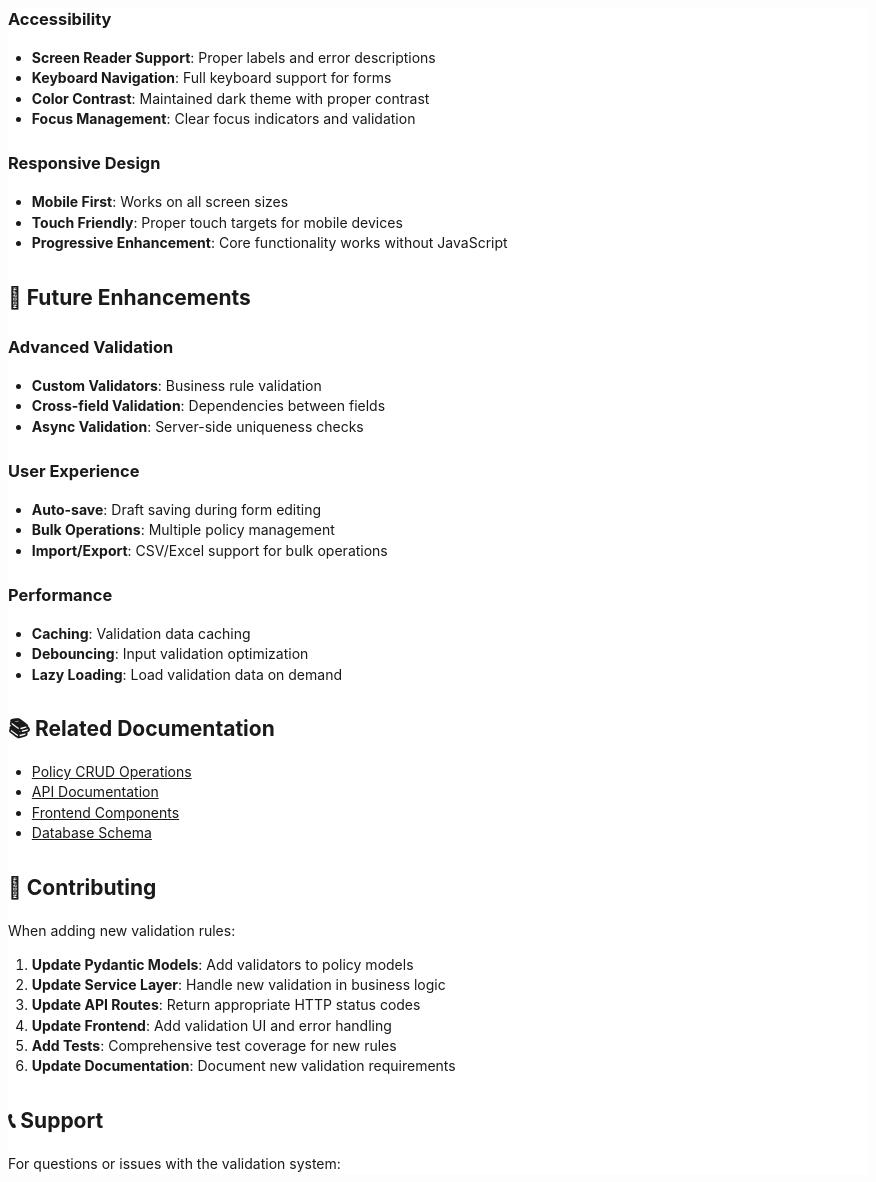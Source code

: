### **Accessibility**
- **Screen Reader Support**: Proper labels and error descriptions
- **Keyboard Navigation**: Full keyboard support for forms
- **Color Contrast**: Maintained dark theme with proper contrast
- **Focus Management**: Clear focus indicators and validation

### **Responsive Design**
- **Mobile First**: Works on all screen sizes
- **Touch Friendly**: Proper touch targets for mobile devices
- **Progressive Enhancement**: Core functionality works without JavaScript

## 🔮 Future Enhancements

### **Advanced Validation**
- **Custom Validators**: Business rule validation
- **Cross-field Validation**: Dependencies between fields
- **Async Validation**: Server-side uniqueness checks

### **User Experience**
- **Auto-save**: Draft saving during form editing
- **Bulk Operations**: Multiple policy management
- **Import/Export**: CSV/Excel support for bulk operations

### **Performance**
- **Caching**: Validation data caching
- **Debouncing**: Input validation optimization
- **Lazy Loading**: Load validation data on demand

## 📚 Related Documentation

- [Policy CRUD Operations](./POLICY_CRUD_README.md)
- [API Documentation](./API_README.md)
- [Frontend Components](./FRONTEND_README.md)
- [Database Schema](./DATABASE_README.md)

## 🤝 Contributing

When adding new validation rules:

1. **Update Pydantic Models**: Add validators to policy models
2. **Update Service Layer**: Handle new validation in business logic
3. **Update API Routes**: Return appropriate HTTP status codes
4. **Update Frontend**: Add validation UI and error handling
5. **Add Tests**: Comprehensive test coverage for new rules
6. **Update Documentation**: Document new validation requirements

## 📞 Support

For questions or issues with the validation system:
